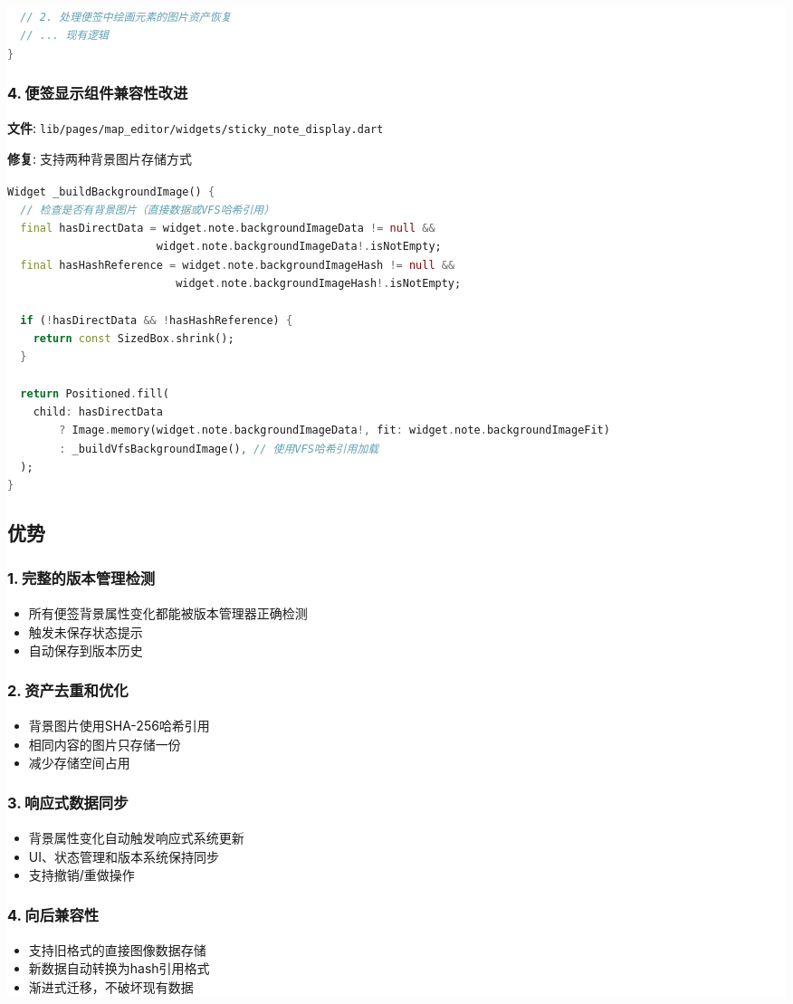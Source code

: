 ```dart
  // 2. 处理便签中绘画元素的图片资产恢复
  // ... 现有逻辑
}
```

### 4. 便签显示组件兼容性改进

**文件**: `lib/pages/map_editor/widgets/sticky_note_display.dart`

**修复**: 支持两种背景图片存储方式

```dart
Widget _buildBackgroundImage() {
  // 检查是否有背景图片（直接数据或VFS哈希引用）
  final hasDirectData = widget.note.backgroundImageData != null && 
                       widget.note.backgroundImageData!.isNotEmpty;
  final hasHashReference = widget.note.backgroundImageHash != null && 
                          widget.note.backgroundImageHash!.isNotEmpty;
  
  if (!hasDirectData && !hasHashReference) {
    return const SizedBox.shrink();
  }

  return Positioned.fill(
    child: hasDirectData
        ? Image.memory(widget.note.backgroundImageData!, fit: widget.note.backgroundImageFit)
        : _buildVfsBackgroundImage(), // 使用VFS哈希引用加载
  );
}
```

## 优势

### 1. **完整的版本管理检测**
- 所有便签背景属性变化都能被版本管理器正确检测
- 触发未保存状态提示
- 自动保存到版本历史

### 2. **资产去重和优化**
- 背景图片使用SHA-256哈希引用
- 相同内容的图片只存储一份
- 减少存储空间占用

### 3. **响应式数据同步**
- 背景属性变化自动触发响应式系统更新
- UI、状态管理和版本系统保持同步
- 支持撤销/重做操作

### 4. **向后兼容性**
- 支持旧格式的直接图像数据存储
- 新数据自动转换为hash引用格式
- 渐进式迁移，不破坏现有数据
